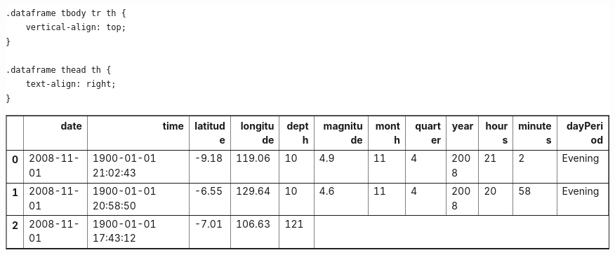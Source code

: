     .dataframe tbody tr th {
        vertical-align: top;
    }

    .dataframe thead th {
        text-align: right;
    }
</style>
<table border="1" class="dataframe">
  <thead>
    <tr style="text-align: right;">
      <th></th>
      <th>date</th>
      <th>time</th>
      <th>latitude</th>
      <th>longitude</th>
      <th>depth</th>
      <th>magnitude</th>
      <th>month</th>
      <th>quarter</th>
      <th>year</th>
      <th>hours</th>
      <th>minutes</th>
      <th>dayPeriod</th>
    </tr>
  </thead>
  <tbody>
    <tr>
      <th>0</th>
      <td>2008-11-01</td>
      <td>1900-01-01 21:02:43</td>
      <td>-9.18</td>
      <td>119.06</td>
      <td>10</td>
      <td>4.9</td>
      <td>11</td>
      <td>4</td>
      <td>2008</td>
      <td>21</td>
      <td>2</td>
      <td>Evening</td>
    </tr>
    <tr>
      <th>1</th>
      <td>2008-11-01</td>
      <td>1900-01-01 20:58:50</td>
      <td>-6.55</td>
      <td>129.64</td>
      <td>10</td>
      <td>4.6</td>
      <td>11</td>
      <td>4</td>
      <td>2008</td>
      <td>20</td>
      <td>58</td>
      <td>Evening</td>
    </tr>
    <tr>
      <th>2</th>
      <td>2008-11-01</td>
      <td>1900-01-01 17:43:12</td>
      <td>-7.01</td>
      <td>106.63</td>
      <td>121</td>